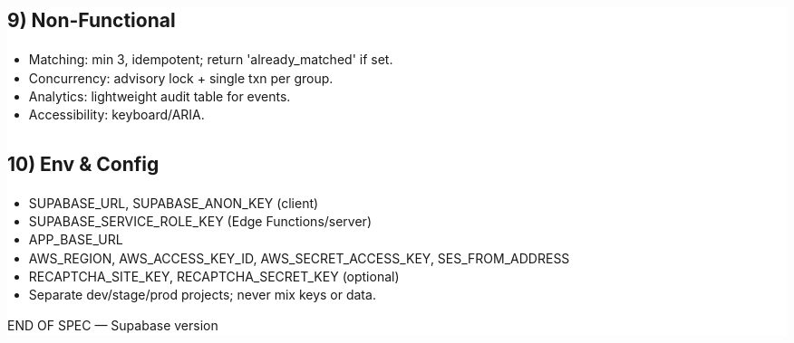 ## 9) Non-Functional

- Matching: min 3, idempotent; return 'already_matched' if set.
- Concurrency: advisory lock + single txn per group.
- Analytics: lightweight audit table for events.
- Accessibility: keyboard/ARIA.

## 10) Env & Config

- SUPABASE_URL, SUPABASE_ANON_KEY (client)
- SUPABASE_SERVICE_ROLE_KEY (Edge Functions/server)
- APP_BASE_URL
- AWS_REGION, AWS_ACCESS_KEY_ID, AWS_SECRET_ACCESS_KEY, SES_FROM_ADDRESS
- RECAPTCHA_SITE_KEY, RECAPTCHA_SECRET_KEY (optional)
- Separate dev/stage/prod projects; never mix keys or data.

END OF SPEC — Supabase version